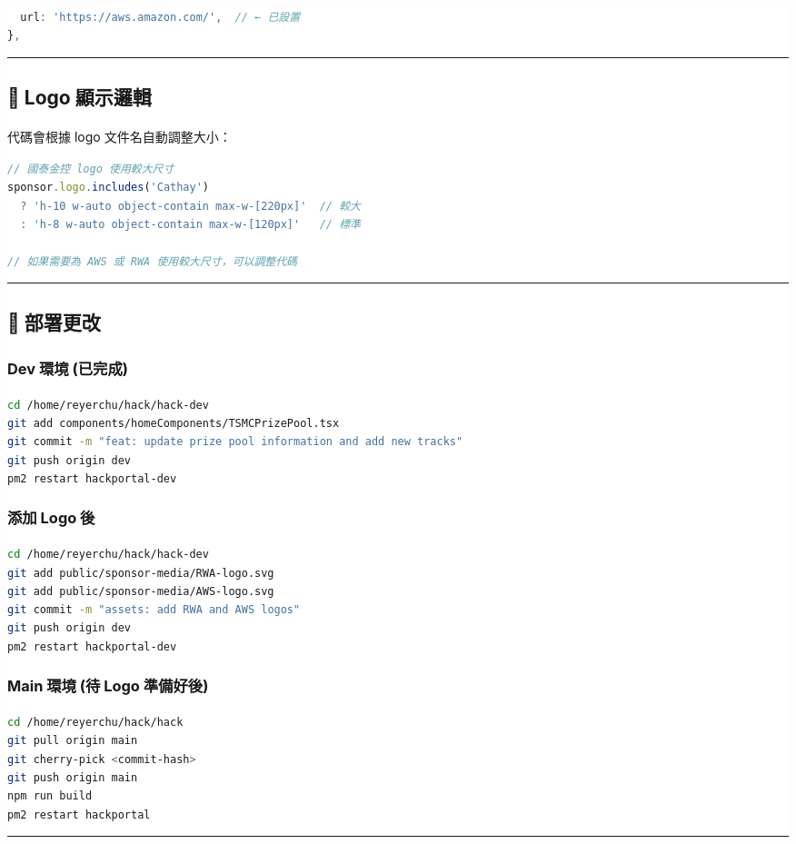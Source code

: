 ```typescript
  url: 'https://aws.amazon.com/',  // ← 已設置
},
```

---

## 🎨 Logo 顯示邏輯

代碼會根據 logo 文件名自動調整大小：

```typescript
// 國泰金控 logo 使用較大尺寸
sponsor.logo.includes('Cathay') 
  ? 'h-10 w-auto object-contain max-w-[220px]'  // 較大
  : 'h-8 w-auto object-contain max-w-[120px]'   // 標準

// 如果需要為 AWS 或 RWA 使用較大尺寸，可以調整代碼
```

---

## 🚀 部署更改

### Dev 環境 (已完成)
```bash
cd /home/reyerchu/hack/hack-dev
git add components/homeComponents/TSMCPrizePool.tsx
git commit -m "feat: update prize pool information and add new tracks"
git push origin dev
pm2 restart hackportal-dev
```

### 添加 Logo 後
```bash
cd /home/reyerchu/hack/hack-dev
git add public/sponsor-media/RWA-logo.svg
git add public/sponsor-media/AWS-logo.svg
git commit -m "assets: add RWA and AWS logos"
git push origin dev
pm2 restart hackportal-dev
```

### Main 環境 (待 Logo 準備好後)
```bash
cd /home/reyerchu/hack/hack
git pull origin main
git cherry-pick <commit-hash>
git push origin main
npm run build
pm2 restart hackportal
```

---